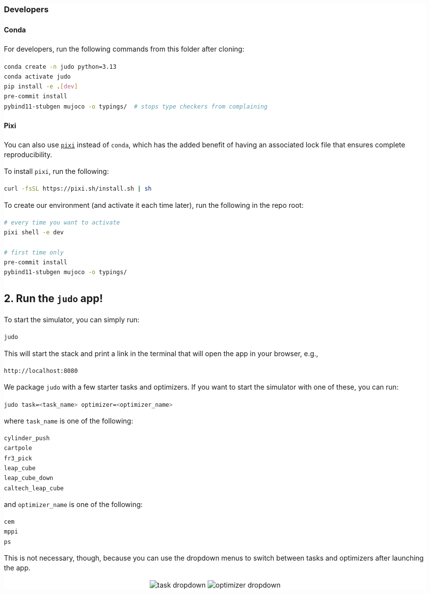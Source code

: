 ### Developers
#### Conda
For developers, run the following commands from this folder after cloning:
```bash
conda create -n judo python=3.13
conda activate judo
pip install -e .[dev]
pre-commit install
pybind11-stubgen mujoco -o typings/  # stops type checkers from complaining
```

#### Pixi
You can also use [`pixi`](https://pixi.sh/dev/) instead of `conda`, which has the added benefit of having an associated lock file that ensures complete reproducibility.

To install `pixi`, run the following:
```bash
curl -fsSL https://pixi.sh/install.sh | sh
```
To create our environment (and activate it each time later), run the following in the repo root:
```bash
# every time you want to activate
pixi shell -e dev

# first time only
pre-commit install
pybind11-stubgen mujoco -o typings/
```

## 2. Run the `judo` app!
To start the simulator, you can simply run:
```bash
judo
```
This will start the stack and print a link in the terminal that will open the app in your browser, e.g.,
```
http://localhost:8080
```

We package `judo` with a few starter tasks and optimizers. If you want to start the simulator with one of these, you can run:
```bash
judo task=<task_name> optimizer=<optimizer_name>
```
where `task_name` is one of the following:
```
cylinder_push
cartpole
fr3_pick
leap_cube
leap_cube_down
caltech_leap_cube
```
and `optimizer_name` is one of the following:
```
cem
mppi
ps
```
This is not necessary, though, because you can use the dropdown menus to switch between tasks and optimizers after launching the app.
<p align="center">
  <img src="docs/source/_static/images/task_dropdown.png" alt="task dropdown" width="300">
   <img src="docs/source/_static/images/optimizer_dropdown.png" alt="optimizer dropdown" width="300">